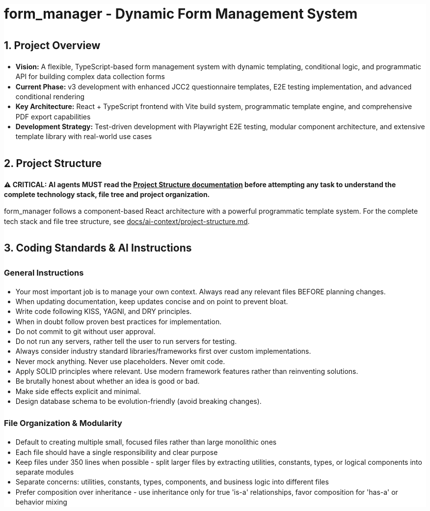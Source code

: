 # form_manager - Dynamic Form Management System

## 1. Project Overview
- **Vision:** A flexible, TypeScript-based form management system with dynamic templating, conditional logic, and programmatic API for building complex data collection forms
- **Current Phase:** v3 development with enhanced JCC2 questionnaire templates, E2E testing implementation, and advanced conditional rendering
- **Key Architecture:** React + TypeScript frontend with Vite build system, programmatic template engine, and comprehensive PDF export capabilities
- **Development Strategy:** Test-driven development with Playwright E2E testing, modular component architecture, and extensive template library with real-world use cases

## 2. Project Structure

**⚠️ CRITICAL: AI agents MUST read the [Project Structure documentation](/docs/ai-context/project-structure.md) before attempting any task to understand the complete technology stack, file tree and project organization.**

form_manager follows a component-based React architecture with a powerful programmatic template system. For the complete tech stack and file tree structure, see [docs/ai-context/project-structure.md](/docs/ai-context/project-structure.md).

## 3. Coding Standards & AI Instructions

### General Instructions
- Your most important job is to manage your own context. Always read any relevant files BEFORE planning changes.
- When updating documentation, keep updates concise and on point to prevent bloat.
- Write code following KISS, YAGNI, and DRY principles.
- When in doubt follow proven best practices for implementation.
- Do not commit to git without user approval.
- Do not run any servers, rather tell the user to run servers for testing.
- Always consider industry standard libraries/frameworks first over custom implementations.
- Never mock anything. Never use placeholders. Never omit code.
- Apply SOLID principles where relevant. Use modern framework features rather than reinventing solutions.
- Be brutally honest about whether an idea is good or bad.
- Make side effects explicit and minimal.
- Design database schema to be evolution-friendly (avoid breaking changes).


### File Organization & Modularity
- Default to creating multiple small, focused files rather than large monolithic ones
- Each file should have a single responsibility and clear purpose
- Keep files under 350 lines when possible - split larger files by extracting utilities, constants, types, or logical components into separate modules
- Separate concerns: utilities, constants, types, components, and business logic into different files
- Prefer composition over inheritance - use inheritance only for true 'is-a' relationships, favor composition for 'has-a' or behavior mixing
